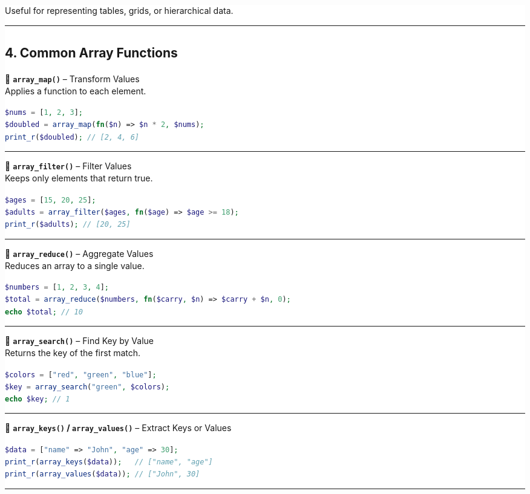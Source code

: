 Useful for representing tables, grids, or hierarchical data.

---

## 4. Common Array Functions

🔹 **`array_map()`** – Transform Values  
Applies a function to each element.

```php
$nums = [1, 2, 3];
$doubled = array_map(fn($n) => $n * 2, $nums);
print_r($doubled); // [2, 4, 6]
```

---

🔹 **`array_filter()`** – Filter Values  
Keeps only elements that return true.

```php
$ages = [15, 20, 25];
$adults = array_filter($ages, fn($age) => $age >= 18);
print_r($adults); // [20, 25]
```

---

🔹 **`array_reduce()`** – Aggregate Values  
Reduces an array to a single value.

```php
$numbers = [1, 2, 3, 4];
$total = array_reduce($numbers, fn($carry, $n) => $carry + $n, 0);
echo $total; // 10
```

---

🔹 **`array_search()`** – Find Key by Value  
Returns the key of the first match.

```php
$colors = ["red", "green", "blue"];
$key = array_search("green", $colors);
echo $key; // 1
```

---

🔹 **`array_keys()` / `array_values()`** – Extract Keys or Values

```php
$data = ["name" => "John", "age" => 30];
print_r(array_keys($data));   // ["name", "age"]
print_r(array_values($data)); // ["John", 30]
```

---
